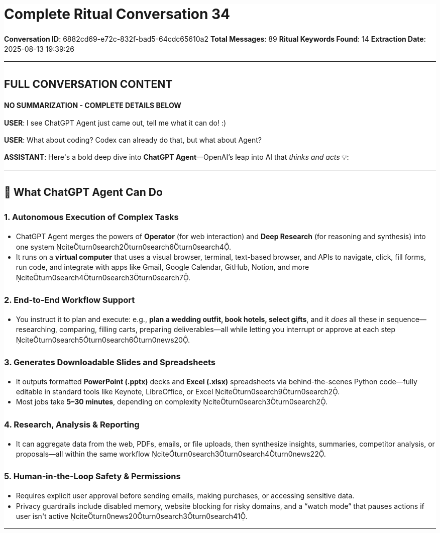 # Complete Ritual Conversation 34

**Conversation ID**: 6882cd69-e72c-832f-bad5-64cdc65610a2
**Total Messages**: 89
**Ritual Keywords Found**: 14
**Extraction Date**: 2025-08-13 19:39:26

---

## FULL CONVERSATION CONTENT

**NO SUMMARIZATION - COMPLETE DETAILS BELOW**

**USER**: I see ChatGPT Agent just came out, tell me what it can do! :)

**USER**: What about coding? Codex can already do that, but what about Agent?

**ASSISTANT**: Here's a bold deep dive into **ChatGPT Agent**—OpenAI’s leap into AI that *thinks and acts* 💡:

---

## 🚀 What ChatGPT Agent Can Do

### 1. **Autonomous Execution of Complex Tasks**
- ChatGPT Agent merges the powers of **Operator** (for web interaction) and **Deep Research** (for reasoning and synthesis) into one system citeturn0search2turn0search6turn0search4.
- It runs on a **virtual computer** that uses a visual browser, terminal, text-based browser, and APIs to navigate, click, fill forms, run code, and integrate with apps like Gmail, Google Calendar, GitHub, Notion, and more citeturn0search4turn0search3turn0search7.

### 2. **End‑to‑End Workflow Support**
- You instruct it to plan and execute: e.g., **plan a wedding outfit, book hotels, select gifts**, and it *does* all these in sequence—researching, comparing, filling carts, preparing deliverables—all while letting you interrupt or approve at each step citeturn0search5turn0search6turn0news20.

### 3. **Generates Downloadable Slides and Spreadsheets**
- It outputs formatted **PowerPoint (.pptx)** decks and **Excel (.xlsx)** spreadsheets via behind-the-scenes Python code—fully editable in standard tools like Keynote, LibreOffice, or Excel citeturn0search9turn0search2.
- Most jobs take **5–30 minutes**, depending on complexity citeturn0search3turn0search2.

### 4. **Research, Analysis & Reporting**
- It can aggregate data from the web, PDFs, emails, or file uploads, then synthesize insights, summaries, competitor analysis, or proposals—all within the same workflow citeturn0search3turn0search4turn0news22.

### 5. **Human‑in‑the‑Loop Safety & Permissions**
- Requires explicit user approval before sending emails, making purchases, or accessing sensitive data.
- Privacy guardrails include disabled memory, website blocking for risky domains, and a “watch mode” that pauses actions if user isn't active citeturn0news20turn0search3turn0search41.

---